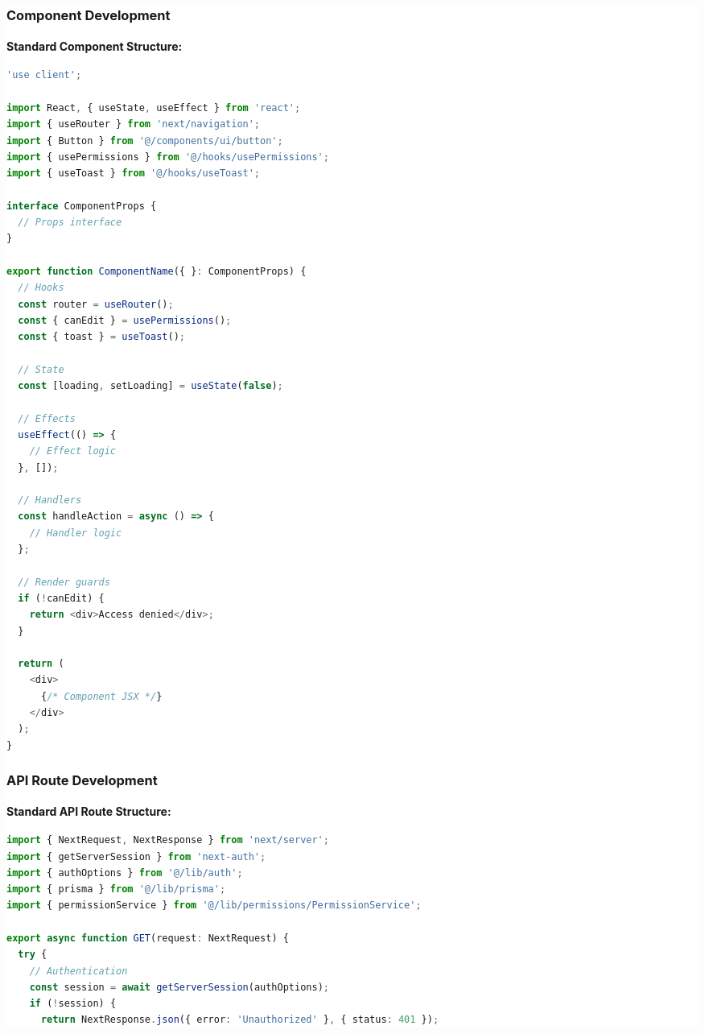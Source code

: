 ### Component Development

**Standard Component Structure:**
```typescript
'use client';

import React, { useState, useEffect } from 'react';
import { useRouter } from 'next/navigation';
import { Button } from '@/components/ui/button';
import { usePermissions } from '@/hooks/usePermissions';
import { useToast } from '@/hooks/useToast';

interface ComponentProps {
  // Props interface
}

export function ComponentName({ }: ComponentProps) {
  // Hooks
  const router = useRouter();
  const { canEdit } = usePermissions();
  const { toast } = useToast();

  // State
  const [loading, setLoading] = useState(false);

  // Effects
  useEffect(() => {
    // Effect logic
  }, []);

  // Handlers
  const handleAction = async () => {
    // Handler logic
  };

  // Render guards
  if (!canEdit) {
    return <div>Access denied</div>;
  }

  return (
    <div>
      {/* Component JSX */}
    </div>
  );
}
```

### API Route Development

**Standard API Route Structure:**
```typescript
import { NextRequest, NextResponse } from 'next/server';
import { getServerSession } from 'next-auth';
import { authOptions } from '@/lib/auth';
import { prisma } from '@/lib/prisma';
import { permissionService } from '@/lib/permissions/PermissionService';

export async function GET(request: NextRequest) {
  try {
    // Authentication
    const session = await getServerSession(authOptions);
    if (!session) {
      return NextResponse.json({ error: 'Unauthorized' }, { status: 401 });
```